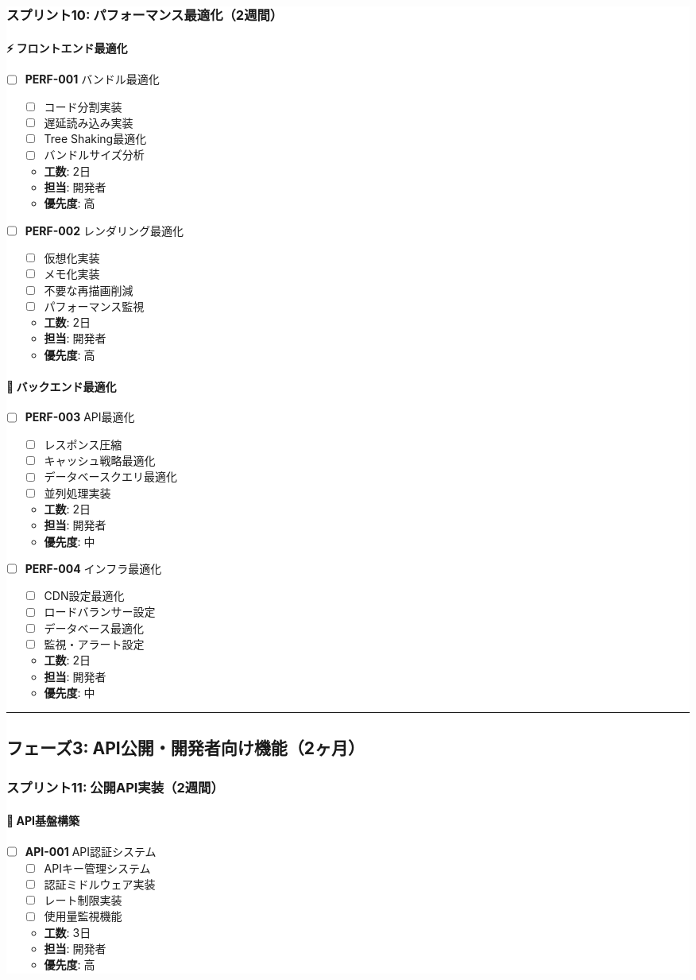 ### スプリント10: パフォーマンス最適化（2週間）

#### ⚡ フロントエンド最適化
- [ ] **PERF-001** バンドル最適化
  - [ ] コード分割実装
  - [ ] 遅延読み込み実装
  - [ ] Tree Shaking最適化
  - [ ] バンドルサイズ分析
  - **工数**: 2日
  - **担当**: 開発者
  - **優先度**: 高

- [ ] **PERF-002** レンダリング最適化
  - [ ] 仮想化実装
  - [ ] メモ化実装
  - [ ] 不要な再描画削減
  - [ ] パフォーマンス監視
  - **工数**: 2日
  - **担当**: 開発者
  - **優先度**: 高

#### 🚀 バックエンド最適化
- [ ] **PERF-003** API最適化
  - [ ] レスポンス圧縮
  - [ ] キャッシュ戦略最適化
  - [ ] データベースクエリ最適化
  - [ ] 並列処理実装
  - **工数**: 2日
  - **担当**: 開発者
  - **優先度**: 中

- [ ] **PERF-004** インフラ最適化
  - [ ] CDN設定最適化
  - [ ] ロードバランサー設定
  - [ ] データベース最適化
  - [ ] 監視・アラート設定
  - **工数**: 2日
  - **担当**: 開発者
  - **優先度**: 中

---

## フェーズ3: API公開・開発者向け機能（2ヶ月）

### スプリント11: 公開API実装（2週間）

#### 🔌 API基盤構築
- [ ] **API-001** API認証システム
  - [ ] APIキー管理システム
  - [ ] 認証ミドルウェア実装
  - [ ] レート制限実装
  - [ ] 使用量監視機能
  - **工数**: 3日
  - **担当**: 開発者
  - **優先度**: 高
